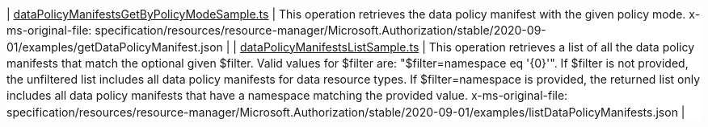 | [dataPolicyManifestsGetByPolicyModeSample.ts][datapolicymanifestsgetbypolicymodesample]                                   | This operation retrieves the data policy manifest with the given policy mode. x-ms-original-file: specification/resources/resource-manager/Microsoft.Authorization/stable/2020-09-01/examples/getDataPolicyManifest.json                                                                                                                                                                                                                                                                                                                                                                                                                                                                                                                                                                                                                                                                                                                                                                                                                                                                                                                                                                                                                                                                                                                                                                                                                                                                                                                                                                                                                                                                                                                                                                                                                                                                                                                                                                                                                                                                                                                                                                                                                                                                  |
| [dataPolicyManifestsListSample.ts][datapolicymanifestslistsample]                                                         | This operation retrieves a list of all the data policy manifests that match the optional given $filter. Valid values for $filter are: "$filter=namespace eq '{0}'". If $filter is not provided, the unfiltered list includes all data policy manifests for data resource types. If $filter=namespace is provided, the returned list only includes all data policy manifests that have a namespace matching the provided value. x-ms-original-file: specification/resources/resource-manager/Microsoft.Authorization/stable/2020-09-01/examples/listDataPolicyManifests.json                                                                                                                                                                                                                                                                                                                                                                                                                                                                                                                                                                                                                                                                                                                                                                                                                                                                                                                                                                                                                                                                                                                                                                                                                                                                                                                                                                                                                                                                                                                                                                                                                                                                                                               |

[datapolicymanifestsgetbypolicymodesample]: https://github.com/Azure/azure-sdk-for-js/blob/main/sdk/policy/arm-policy/samples/v5/typescript/src/dataPolicyManifestsGetByPolicyModeSample.ts
[datapolicymanifestslistsample]: https://github.com/Azure/azure-sdk-for-js/blob/main/sdk/policy/arm-policy/samples/v5/typescript/src/dataPolicyManifestsListSample.ts
[policyassignmentscreatebyidsample]: https://github.com/Azure/azure-sdk-for-js/blob/main/sdk/policy/arm-policy/samples/v5/typescript/src/policyAssignmentsCreateByIdSample.ts
[policyassignmentscreatesample]: https://github.com/Azure/azure-sdk-for-js/blob/main/sdk/policy/arm-policy/samples/v5/typescript/src/policyAssignmentsCreateSample.ts
[policyassignmentsdeletebyidsample]: https://github.com/Azure/azure-sdk-for-js/blob/main/sdk/policy/arm-policy/samples/v5/typescript/src/policyAssignmentsDeleteByIdSample.ts
[policyassignmentsdeletesample]: https://github.com/Azure/azure-sdk-for-js/blob/main/sdk/policy/arm-policy/samples/v5/typescript/src/policyAssignmentsDeleteSample.ts
[policyassignmentsgetbyidsample]: https://github.com/Azure/azure-sdk-for-js/blob/main/sdk/policy/arm-policy/samples/v5/typescript/src/policyAssignmentsGetByIdSample.ts
[policyassignmentsgetsample]: https://github.com/Azure/azure-sdk-for-js/blob/main/sdk/policy/arm-policy/samples/v5/typescript/src/policyAssignmentsGetSample.ts
[policyassignmentslistformanagementgroupsample]: https://github.com/Azure/azure-sdk-for-js/blob/main/sdk/policy/arm-policy/samples/v5/typescript/src/policyAssignmentsListForManagementGroupSample.ts
[policyassignmentslistforresourcegroupsample]: https://github.com/Azure/azure-sdk-for-js/blob/main/sdk/policy/arm-policy/samples/v5/typescript/src/policyAssignmentsListForResourceGroupSample.ts
[policyassignmentslistforresourcesample]: https://github.com/Azure/azure-sdk-for-js/blob/main/sdk/policy/arm-policy/samples/v5/typescript/src/policyAssignmentsListForResourceSample.ts
[policyassignmentslistsample]: https://github.com/Azure/azure-sdk-for-js/blob/main/sdk/policy/arm-policy/samples/v5/typescript/src/policyAssignmentsListSample.ts
[policyassignmentsupdatebyidsample]: https://github.com/Azure/azure-sdk-for-js/blob/main/sdk/policy/arm-policy/samples/v5/typescript/src/policyAssignmentsUpdateByIdSample.ts
[policyassignmentsupdatesample]: https://github.com/Azure/azure-sdk-for-js/blob/main/sdk/policy/arm-policy/samples/v5/typescript/src/policyAssignmentsUpdateSample.ts
[policydefinitionscreateorupdateatmanagementgroupsample]: https://github.com/Azure/azure-sdk-for-js/blob/main/sdk/policy/arm-policy/samples/v5/typescript/src/policyDefinitionsCreateOrUpdateAtManagementGroupSample.ts
[policydefinitionscreateorupdatesample]: https://github.com/Azure/azure-sdk-for-js/blob/main/sdk/policy/arm-policy/samples/v5/typescript/src/policyDefinitionsCreateOrUpdateSample.ts
[policydefinitionsdeleteatmanagementgroupsample]: https://github.com/Azure/azure-sdk-for-js/blob/main/sdk/policy/arm-policy/samples/v5/typescript/src/policyDefinitionsDeleteAtManagementGroupSample.ts
[policydefinitionsdeletesample]: https://github.com/Azure/azure-sdk-for-js/blob/main/sdk/policy/arm-policy/samples/v5/typescript/src/policyDefinitionsDeleteSample.ts
[policydefinitionsgetatmanagementgroupsample]: https://github.com/Azure/azure-sdk-for-js/blob/main/sdk/policy/arm-policy/samples/v5/typescript/src/policyDefinitionsGetAtManagementGroupSample.ts
[policydefinitionsgetbuiltinsample]: https://github.com/Azure/azure-sdk-for-js/blob/main/sdk/policy/arm-policy/samples/v5/typescript/src/policyDefinitionsGetBuiltInSample.ts
[policydefinitionsgetsample]: https://github.com/Azure/azure-sdk-for-js/blob/main/sdk/policy/arm-policy/samples/v5/typescript/src/policyDefinitionsGetSample.ts
[policydefinitionslistbuiltinsample]: https://github.com/Azure/azure-sdk-for-js/blob/main/sdk/policy/arm-policy/samples/v5/typescript/src/policyDefinitionsListBuiltInSample.ts
[policydefinitionslistbymanagementgroupsample]: https://github.com/Azure/azure-sdk-for-js/blob/main/sdk/policy/arm-policy/samples/v5/typescript/src/policyDefinitionsListByManagementGroupSample.ts
[policydefinitionslistsample]: https://github.com/Azure/azure-sdk-for-js/blob/main/sdk/policy/arm-policy/samples/v5/typescript/src/policyDefinitionsListSample.ts
[policyexemptionscreateorupdatesample]: https://github.com/Azure/azure-sdk-for-js/blob/main/sdk/policy/arm-policy/samples/v5/typescript/src/policyExemptionsCreateOrUpdateSample.ts
[policyexemptionsdeletesample]: https://github.com/Azure/azure-sdk-for-js/blob/main/sdk/policy/arm-policy/samples/v5/typescript/src/policyExemptionsDeleteSample.ts
[policyexemptionsgetsample]: https://github.com/Azure/azure-sdk-for-js/blob/main/sdk/policy/arm-policy/samples/v5/typescript/src/policyExemptionsGetSample.ts
[policyexemptionslistformanagementgroupsample]: https://github.com/Azure/azure-sdk-for-js/blob/main/sdk/policy/arm-policy/samples/v5/typescript/src/policyExemptionsListForManagementGroupSample.ts
[policyexemptionslistforresourcegroupsample]: https://github.com/Azure/azure-sdk-for-js/blob/main/sdk/policy/arm-policy/samples/v5/typescript/src/policyExemptionsListForResourceGroupSample.ts
[policyexemptionslistforresourcesample]: https://github.com/Azure/azure-sdk-for-js/blob/main/sdk/policy/arm-policy/samples/v5/typescript/src/policyExemptionsListForResourceSample.ts
[policyexemptionslistsample]: https://github.com/Azure/azure-sdk-for-js/blob/main/sdk/policy/arm-policy/samples/v5/typescript/src/policyExemptionsListSample.ts
[policysetdefinitionscreateorupdateatmanagementgroupsample]: https://github.com/Azure/azure-sdk-for-js/blob/main/sdk/policy/arm-policy/samples/v5/typescript/src/policySetDefinitionsCreateOrUpdateAtManagementGroupSample.ts
[policysetdefinitionscreateorupdatesample]: https://github.com/Azure/azure-sdk-for-js/blob/main/sdk/policy/arm-policy/samples/v5/typescript/src/policySetDefinitionsCreateOrUpdateSample.ts
[policysetdefinitionsdeleteatmanagementgroupsample]: https://github.com/Azure/azure-sdk-for-js/blob/main/sdk/policy/arm-policy/samples/v5/typescript/src/policySetDefinitionsDeleteAtManagementGroupSample.ts
[policysetdefinitionsdeletesample]: https://github.com/Azure/azure-sdk-for-js/blob/main/sdk/policy/arm-policy/samples/v5/typescript/src/policySetDefinitionsDeleteSample.ts
[policysetdefinitionsgetatmanagementgroupsample]: https://github.com/Azure/azure-sdk-for-js/blob/main/sdk/policy/arm-policy/samples/v5/typescript/src/policySetDefinitionsGetAtManagementGroupSample.ts
[policysetdefinitionsgetbuiltinsample]: https://github.com/Azure/azure-sdk-for-js/blob/main/sdk/policy/arm-policy/samples/v5/typescript/src/policySetDefinitionsGetBuiltInSample.ts
[policysetdefinitionsgetsample]: https://github.com/Azure/azure-sdk-for-js/blob/main/sdk/policy/arm-policy/samples/v5/typescript/src/policySetDefinitionsGetSample.ts
[policysetdefinitionslistbuiltinsample]: https://github.com/Azure/azure-sdk-for-js/blob/main/sdk/policy/arm-policy/samples/v5/typescript/src/policySetDefinitionsListBuiltInSample.ts
[policysetdefinitionslistbymanagementgroupsample]: https://github.com/Azure/azure-sdk-for-js/blob/main/sdk/policy/arm-policy/samples/v5/typescript/src/policySetDefinitionsListByManagementGroupSample.ts
[policysetdefinitionslistsample]: https://github.com/Azure/azure-sdk-for-js/blob/main/sdk/policy/arm-policy/samples/v5/typescript/src/policySetDefinitionsListSample.ts
[apiref]: https://docs.microsoft.com/javascript/api/@azure/arm-policy?view=azure-node-preview
[freesub]: https://azure.microsoft.com/free/
[package]: https://github.com/Azure/azure-sdk-for-js/tree/main/sdk/policy/arm-policy/README.md
[typescript]: https://www.typescriptlang.org/docs/home.html